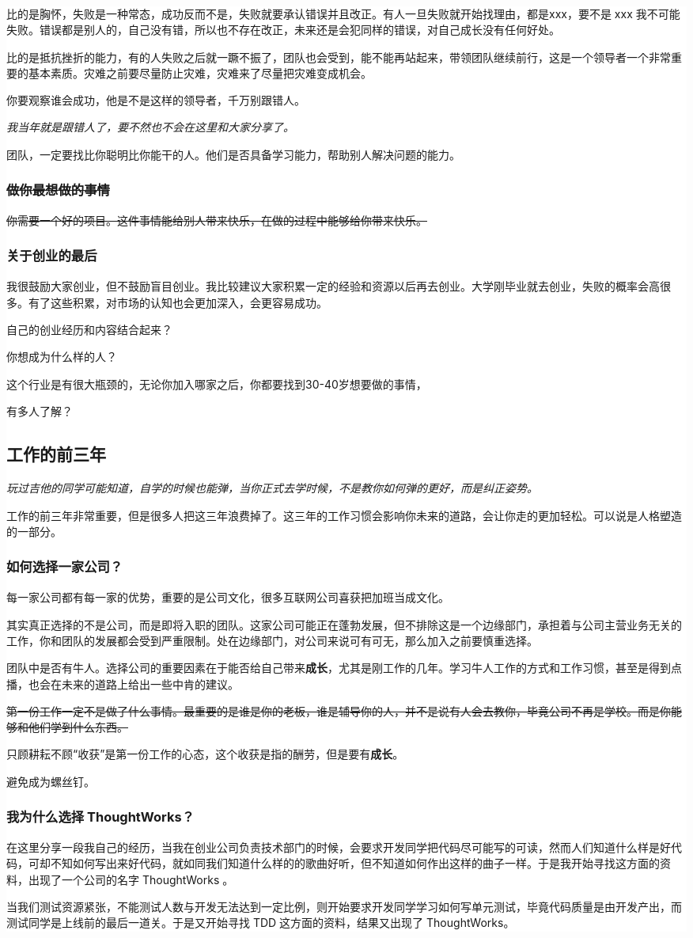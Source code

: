 比的是胸怀，失败是一种常态，成功反而不是，失败就要承认错误并且改正。有人一旦失败就开始找理由，都是xxx，要不是 xxx 我不可能失败。错误都是别人的，自己没有错，所以也不存在改正，未来还是会犯同样的错误，对自己成长没有任何好处。

比的是抵抗挫折的能力，有的人失败之后就一蹶不振了，团队也会受到，能不能再站起来，带领团队继续前行，这是一个领导者一个非常重要的基本素质。灾难之前要尽量防止灾难，灾难来了尽量把灾难变成机会。

你要观察谁会成功，他是不是这样的领导者，千万别跟错人。

*我当年就是跟错人了，要不然也不会在这里和大家分享了。*

团队，一定要找比你聪明比你能干的人。他们是否具备学习能力，帮助别人解决问题的能力。

### ~~做你最想做的事情~~

~~你需要一个好的项目。这件事情能给别人带来快乐，在做的过程中能够给你带来快乐。~~

### 关于创业的最后

我很鼓励大家创业，但不鼓励盲目创业。我比较建议大家积累一定的经验和资源以后再去创业。大学刚毕业就去创业，失败的概率会高很多。有了这些积累，对市场的认知也会更加深入，会更容易成功。





自己的创业经历和内容结合起来？



你想成为什么样的人？

这个行业是有很大瓶颈的，无论你加入哪家之后，你都要找到30-40岁想要做的事情，

有多人了解？



## 工作的前三年

*玩过吉他的同学可能知道，自学的时候也能弹，当你正式去学时候，不是教你如何弹的更好，而是纠正姿势。*

工作的前三年非常重要，但是很多人把这三年浪费掉了。这三年的工作习惯会影响你未来的道路，会让你走的更加轻松。可以说是人格塑造的一部分。

### 如何选择一家公司？

每一家公司都有每一家的优势，重要的是公司文化，很多互联网公司喜获把加班当成文化。

其实真正选择的不是公司，而是即将入职的团队。这家公司可能正在蓬勃发展，但不排除这是一个边缘部门，承担着与公司主营业务无关的工作，你和团队的发展都会受到严重限制。处在边缘部门，对公司来说可有可无，那么加入之前要慎重选择。

团队中是否有牛人。选择公司的重要因素在于能否给自己带来**成长**，尤其是刚工作的几年。学习牛人工作的方式和工作习惯，甚至是得到点播，也会在未来的道路上给出一些中肯的建议。

~~第一份工作一定不是做了什么事情。最重要的是谁是你的老板，谁是辅导你的人，并不是说有人会去教你，毕竟公司不再是学校。而是你能够和他们学到什么东西。~~

只顾耕耘不顾“收获”是第一份工作的心态，这个收获是指的酬劳，但是要有**成长**。

避免成为螺丝钉。

### 我为什么选择 ThoughtWorks？

在这里分享一段我自己的经历，当我在创业公司负责技术部门的时候，会要求开发同学把代码尽可能写的可读，然而人们知道什么样是好代码，可却不知如何写出来好代码，就如同我们知道什么样的的歌曲好听，但不知道如何作出这样的曲子一样。于是我开始寻找这方面的资料，出现了一个公司的名字 ThoughtWorks 。

当我们测试资源紧张，不能测试人数与开发无法达到一定比例，则开始要求开发同学学习如何写单元测试，毕竟代码质量是由开发产出，而测试同学是上线前的最后一道关。于是又开始寻找 TDD 这方面的资料，结果又出现了 ThoughtWorks。
